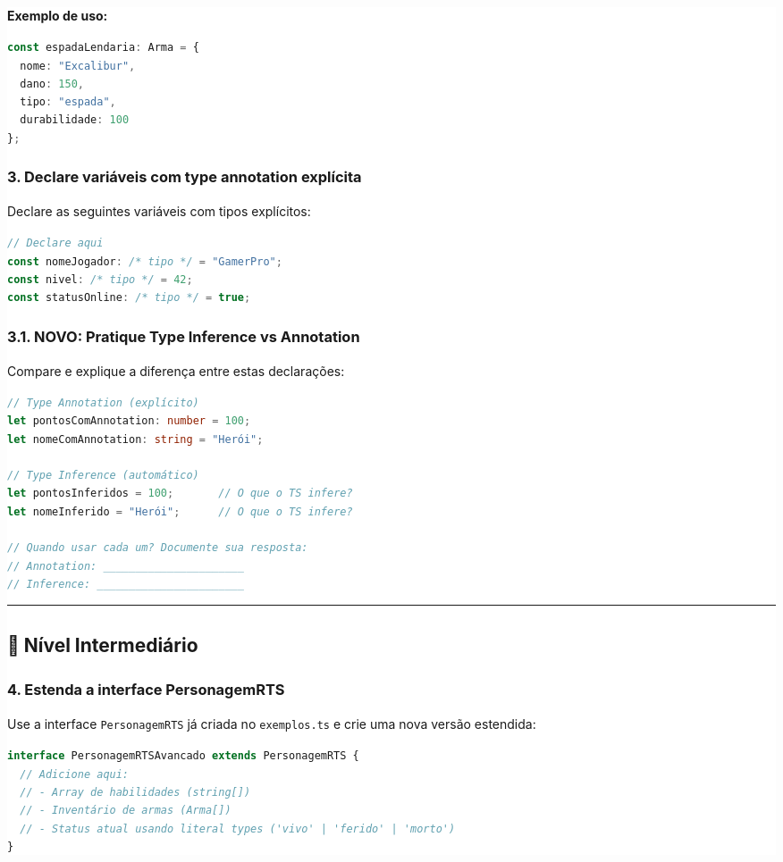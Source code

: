 **Exemplo de uso:**
```typescript
const espadaLendaria: Arma = {
  nome: "Excalibur",
  dano: 150,
  tipo: "espada",
  durabilidade: 100
};
```

### 3. Declare variáveis com type annotation explícita

Declare as seguintes variáveis com tipos explícitos:

```typescript
// Declare aqui
const nomeJogador: /* tipo */ = "GamerPro";
const nivel: /* tipo */ = 42;
const statusOnline: /* tipo */ = true;
```

### 3.1. **NOVO:** Pratique Type Inference vs Annotation

Compare e explique a diferença entre estas declarações:

```typescript
// Type Annotation (explícito)
let pontosComAnnotation: number = 100;
let nomeComAnnotation: string = "Herói";

// Type Inference (automático) 
let pontosInferidos = 100;       // O que o TS infere?
let nomeInferido = "Herói";      // O que o TS infere?

// Quando usar cada um? Documente sua resposta:
// Annotation: ______________________
// Inference: _______________________
```

---

## 🥈 Nível Intermediário

### 4. Estenda a interface PersonagemRTS

Use a interface `PersonagemRTS` já criada no `exemplos.ts` e crie uma nova versão estendida:

```typescript
interface PersonagemRTSAvancado extends PersonagemRTS {
  // Adicione aqui:
  // - Array de habilidades (string[])
  // - Inventário de armas (Arma[])
  // - Status atual usando literal types ('vivo' | 'ferido' | 'morto')
}
```
